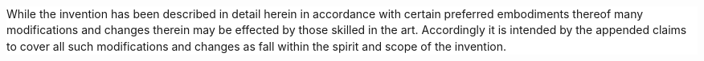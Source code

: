 While the invention has been described in detail herein in accordance with certain preferred embodiments thereof many modifications and changes therein may be effected by those skilled in the art. Accordingly it is intended by the appended claims to cover all such modifications and changes as fall within the spirit and scope of the invention.

